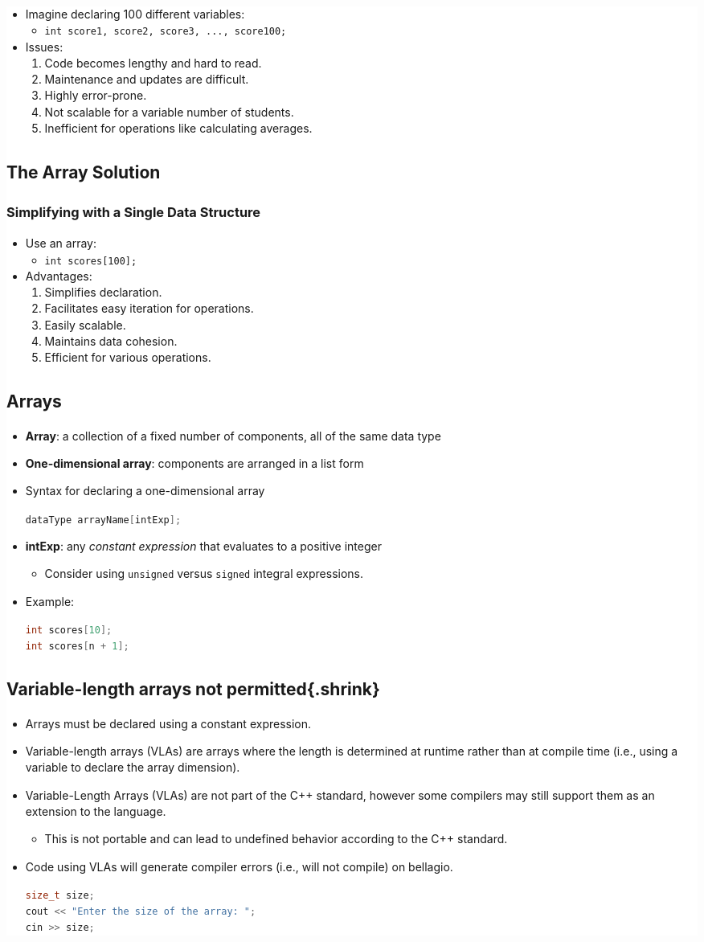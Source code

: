 - Imagine declaring 100 different variables:
  - `int score1, score2, score3, ..., score100;`
- Issues:
  1. Code becomes lengthy and hard to read.
  2. Maintenance and updates are difficult.
  3. Highly error-prone.
  4. Not scalable for a variable number of students.
  5. Inefficient for operations like calculating averages.

## The Array Solution
### Simplifying with a Single Data Structure

- Use an array:
  - `int scores[100];`
- Advantages:
  1. Simplifies declaration.
  2. Facilitates easy iteration for operations.
  3. Easily scalable.
  4. Maintains data cohesion.
  5. Efficient for various operations.

## Arrays

- **Array**: a collection of a fixed number of components, all of the same data type
- **One-dimensional array**: components are arranged in a list form
- Syntax for declaring a one-dimensional array

    ```cpp
    dataType arrayName[intExp];
    ```
- **intExp**: any *constant expression* that evaluates to a positive integer
    - Consider using `unsigned` versus `signed` integral expressions. 

- Example:

    ```cpp
    int scores[10];
    int scores[n + 1];
    ```

## Variable-length arrays not permitted{.shrink}

- Arrays must be declared using a constant expression.
- Variable-length arrays (VLAs) are arrays where the length is determined at runtime rather than at compile time (i.e., using a variable to declare the array dimension).
- Variable-Length Arrays (VLAs) are not part of the C++ standard, however some compilers may still support them as an extension to the language. 
    - This is not portable and can lead to undefined behavior according to the C++ standard. 
- Code using VLAs will generate compiler errors (i.e., will not compile) on bellagio.

    ```cpp
    size_t size;
    cout << "Enter the size of the array: ";
    cin >> size;
    